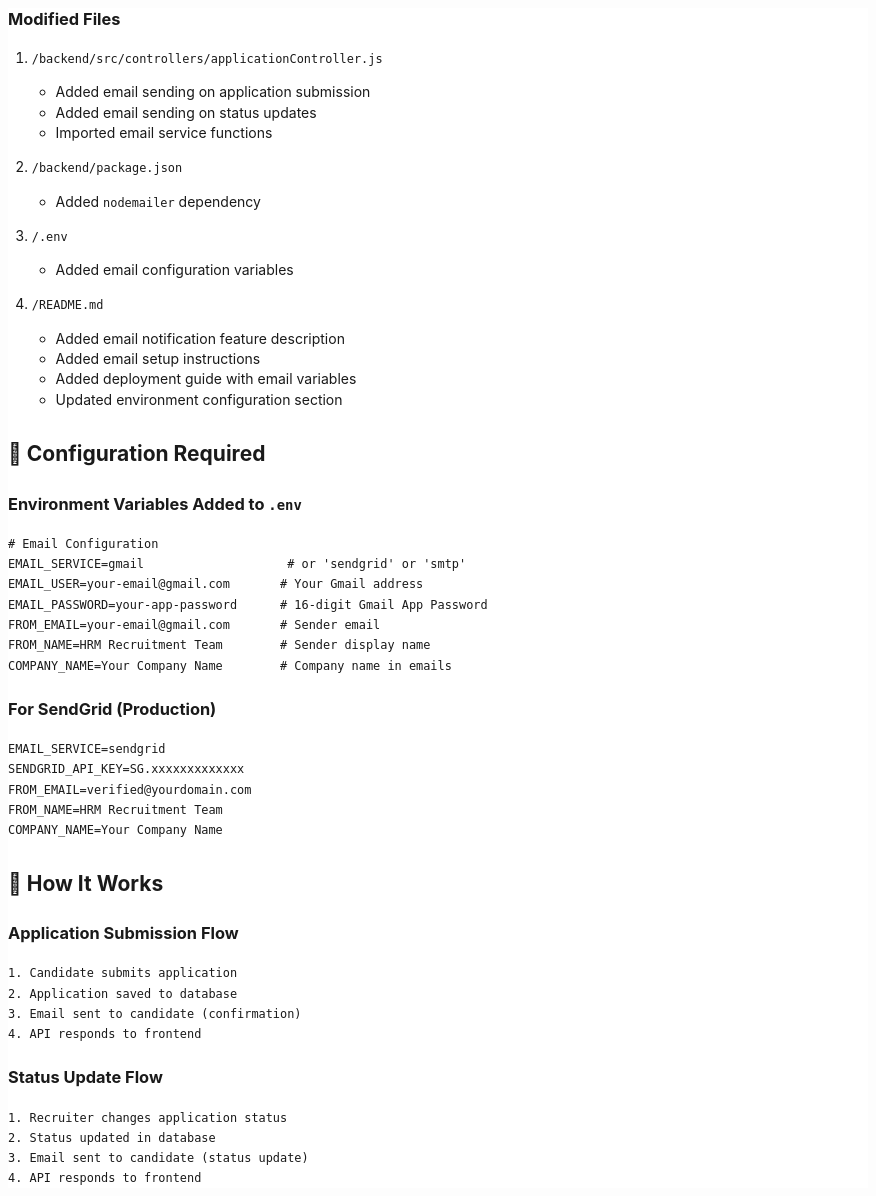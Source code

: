 ### Modified Files
1. `/backend/src/controllers/applicationController.js`
   - Added email sending on application submission
   - Added email sending on status updates
   - Imported email service functions

2. `/backend/package.json`
   - Added `nodemailer` dependency

3. `/.env`
   - Added email configuration variables

4. `/README.md`
   - Added email notification feature description
   - Added email setup instructions
   - Added deployment guide with email variables
   - Updated environment configuration section

## 🔧 Configuration Required

### Environment Variables Added to `.env`

```env
# Email Configuration
EMAIL_SERVICE=gmail                    # or 'sendgrid' or 'smtp'
EMAIL_USER=your-email@gmail.com       # Your Gmail address
EMAIL_PASSWORD=your-app-password      # 16-digit Gmail App Password
FROM_EMAIL=your-email@gmail.com       # Sender email
FROM_NAME=HRM Recruitment Team        # Sender display name
COMPANY_NAME=Your Company Name        # Company name in emails
```

### For SendGrid (Production)
```env
EMAIL_SERVICE=sendgrid
SENDGRID_API_KEY=SG.xxxxxxxxxxxxx
FROM_EMAIL=verified@yourdomain.com
FROM_NAME=HRM Recruitment Team
COMPANY_NAME=Your Company Name
```

## 🎯 How It Works

### Application Submission Flow
```
1. Candidate submits application
2. Application saved to database
3. Email sent to candidate (confirmation)
4. API responds to frontend
```

### Status Update Flow
```
1. Recruiter changes application status
2. Status updated in database
3. Email sent to candidate (status update)
4. API responds to frontend
```
